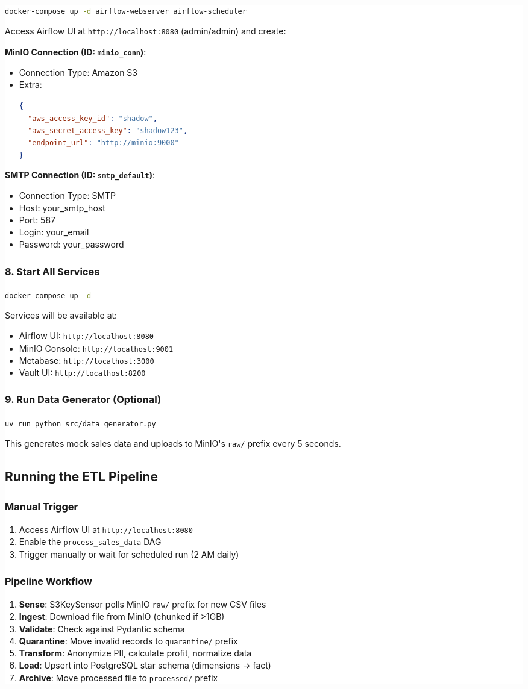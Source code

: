 ```bash
docker-compose up -d airflow-webserver airflow-scheduler
```

Access Airflow UI at `http://localhost:8080` (admin/admin) and create:

**MinIO Connection (ID: `minio_conn`)**:
- Connection Type: Amazon S3
- Extra:
  ```json
  {
    "aws_access_key_id": "shadow",
    "aws_secret_access_key": "shadow123",
    "endpoint_url": "http://minio:9000"
  }
  ```

**SMTP Connection (ID: `smtp_default`)**:
- Connection Type: SMTP
- Host: your_smtp_host
- Port: 587
- Login: your_email
- Password: your_password

### 8. Start All Services

```bash
docker-compose up -d
```

Services will be available at:
- Airflow UI: `http://localhost:8080`
- MinIO Console: `http://localhost:9001`
- Metabase: `http://localhost:3000`
- Vault UI: `http://localhost:8200`

### 9. Run Data Generator (Optional)

```bash
uv run python src/data_generator.py
```

This generates mock sales data and uploads to MinIO's `raw/` prefix every 5 seconds.

## Running the ETL Pipeline

### Manual Trigger

1. Access Airflow UI at `http://localhost:8080`
2. Enable the `process_sales_data` DAG
3. Trigger manually or wait for scheduled run (2 AM daily)

### Pipeline Workflow

1. **Sense**: S3KeySensor polls MinIO `raw/` prefix for new CSV files
2. **Ingest**: Download file from MinIO (chunked if >1GB)
3. **Validate**: Check against Pydantic schema
4. **Quarantine**: Move invalid records to `quarantine/` prefix
5. **Transform**: Anonymize PII, calculate profit, normalize data
6. **Load**: Upsert into PostgreSQL star schema (dimensions → fact)
7. **Archive**: Move processed file to `processed/` prefix

